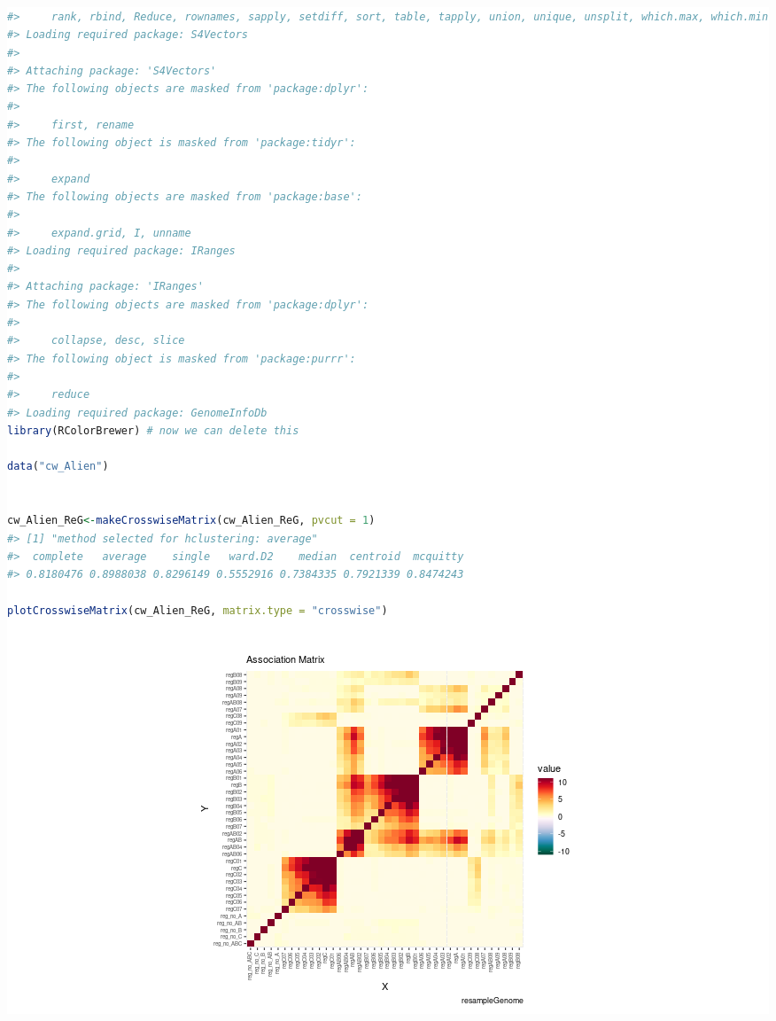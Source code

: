 ```r
#>     rank, rbind, Reduce, rownames, sapply, setdiff, sort, table, tapply, union, unique, unsplit, which.max, which.min
#> Loading required package: S4Vectors
#> 
#> Attaching package: 'S4Vectors'
#> The following objects are masked from 'package:dplyr':
#> 
#>     first, rename
#> The following object is masked from 'package:tidyr':
#> 
#>     expand
#> The following objects are masked from 'package:base':
#> 
#>     expand.grid, I, unname
#> Loading required package: IRanges
#> 
#> Attaching package: 'IRanges'
#> The following objects are masked from 'package:dplyr':
#> 
#>     collapse, desc, slice
#> The following object is masked from 'package:purrr':
#> 
#>     reduce
#> Loading required package: GenomeInfoDb
library(RColorBrewer) # now we can delete this

data("cw_Alien")


cw_Alien_ReG<-makeCrosswiseMatrix(cw_Alien_ReG, pvcut = 1)
#> [1] "method selected for hclustering: average"
#>  complete   average    single   ward.D2    median  centroid  mcquitty 
#> 0.8180476 0.8988038 0.8296149 0.5552916 0.7384335 0.7921339 0.8474243

plotCrosswiseMatrix(cw_Alien_ReG, matrix.type = "crosswise")
```

<img src="figure/unnamed-chunk-2-1.png" title="plot of chunk unnamed-chunk-2" alt="plot of chunk unnamed-chunk-2" style="display: block; margin: auto;" />
